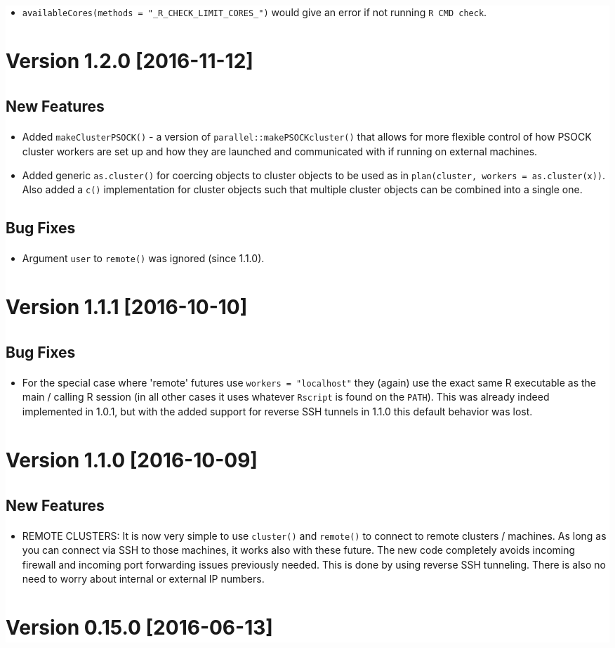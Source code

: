  * `availableCores(methods = "_R_CHECK_LIMIT_CORES_")` would give an
   error if not running `R CMD check`.

    
# Version 1.2.0 [2016-11-12]

## New Features

 * Added `makeClusterPSOCK()` - a version of
   `parallel::makePSOCKcluster()` that allows for more flexible
   control of how PSOCK cluster workers are set up and how they are
   launched and communicated with if running on external machines.

 * Added generic `as.cluster()` for coercing objects to cluster
   objects to be used as in `plan(cluster, workers = as.cluster(x))`.
   Also added a `c()` implementation for cluster objects such that
   multiple cluster objects can be combined into a single one.

## Bug Fixes

 * Argument `user` to `remote()` was ignored (since 1.1.0).
    
    
# Version 1.1.1 [2016-10-10]

## Bug Fixes

 * For the special case where 'remote' futures use `workers =
   "localhost"` they (again) use the exact same R executable as the
   main / calling R session (in all other cases it uses whatever
   `Rscript` is found on the `PATH`).  This was already indeed
   implemented in 1.0.1, but with the added support for reverse SSH
   tunnels in 1.1.0 this default behavior was lost.
    
    
# Version 1.1.0 [2016-10-09]

## New Features

 * REMOTE CLUSTERS: It is now very simple to use `cluster()` and
   `remote()` to connect to remote clusters / machines.  As long as
   you can connect via SSH to those machines, it works also with these
   future.  The new code completely avoids incoming firewall and
   incoming port forwarding issues previously needed.  This is done by
   using reverse SSH tunneling.  There is also no need to worry about
   internal or external IP numbers.


# Version 0.15.0 [2016-06-13]
